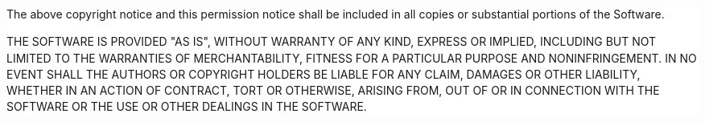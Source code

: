 The above copyright notice and this permission notice shall be included in
all copies or substantial portions of the Software.

THE SOFTWARE IS PROVIDED "AS IS", WITHOUT WARRANTY OF ANY KIND, EXPRESS OR
IMPLIED, INCLUDING BUT NOT LIMITED TO THE WARRANTIES OF MERCHANTABILITY,
FITNESS FOR A PARTICULAR PURPOSE AND NONINFRINGEMENT. IN NO EVENT SHALL THE
AUTHORS OR COPYRIGHT HOLDERS BE LIABLE FOR ANY CLAIM, DAMAGES OR OTHER
LIABILITY, WHETHER IN AN ACTION OF CONTRACT, TORT OR OTHERWISE, ARISING FROM,
OUT OF OR IN CONNECTION WITH THE SOFTWARE OR THE USE OR OTHER DEALINGS IN
THE SOFTWARE.


